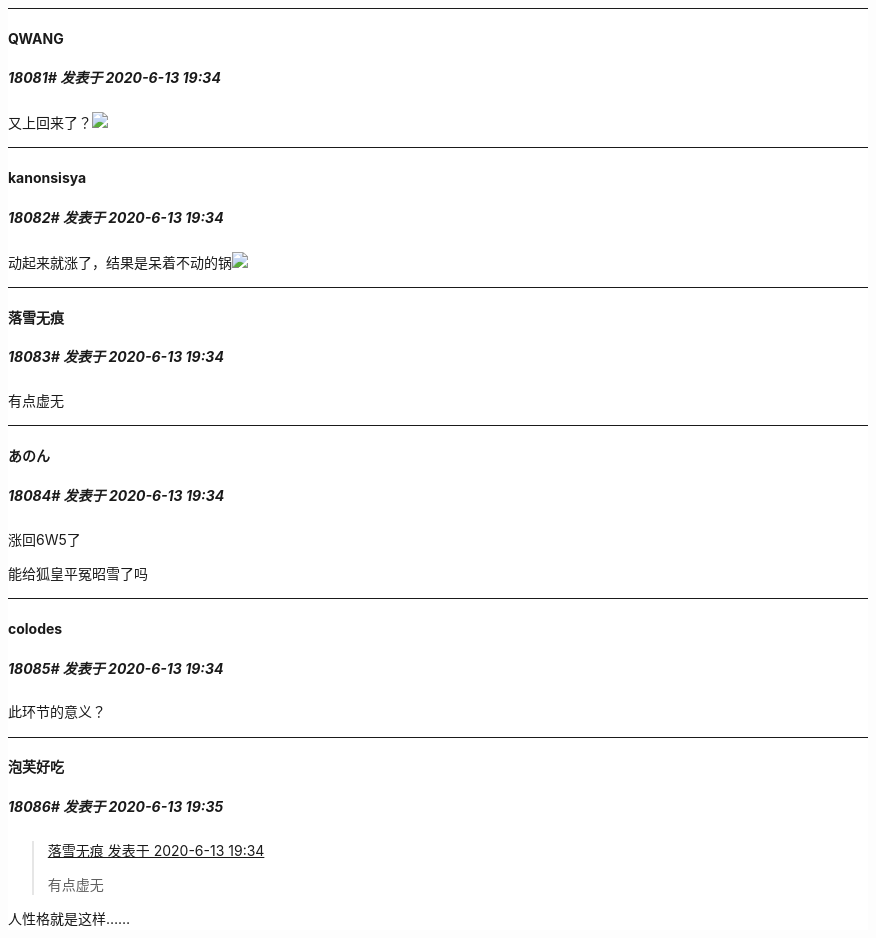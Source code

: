 
-----

####  QWANG  
##### 18081#       发表于 2020-6-13 19:34


又上回来了？<img src="https://static.saraba1st.com/image/smiley/face2017/112.png" referrerpolicy="no-referrer">


-----

####  kanonsisya  
##### 18082#       发表于 2020-6-13 19:34


动起来就涨了，结果是呆着不动的锅<img src="https://static.saraba1st.com/image/smiley/face2017/067.png" referrerpolicy="no-referrer">


-----

####  落雪无痕  
##### 18083#       发表于 2020-6-13 19:34


有点虚无


-----

####  あのん  
##### 18084#       发表于 2020-6-13 19:34


涨回6W5了

能给狐皇平冤昭雪了吗


-----

####  colodes  
##### 18085#       发表于 2020-6-13 19:34


此环节的意义？


-----

####  泡芙好吃  
##### 18086#       发表于 2020-6-13 19:35


<blockquote><a href="httphttps://bbs.saraba1st.com/2b/forum.php?mod=redirect&amp;goto=findpost&amp;pid=47791730&amp;ptid=1938145" target="_blank">落雪无痕 发表于 2020-6-13 19:34</a>

有点虚无</blockquote>
人性格就是这样……
